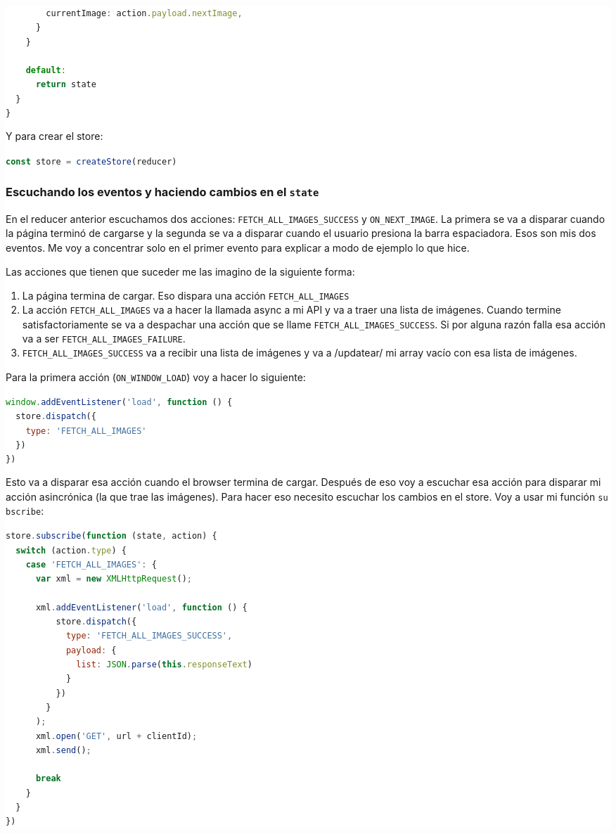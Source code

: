 ``` js
        currentImage: action.payload.nextImage,
      }
    }

    default:
      return state
  }
}
```

Y para crear el store:

``` js
const store = createStore(reducer)
```

### Escuchando los eventos y haciendo cambios en el `state`

En el reducer anterior escuchamos dos acciones: `FETCH_ALL_IMAGES_SUCCESS` y  `ON_NEXT_IMAGE`. La primera se va a disparar cuando la página terminó de cargarse y la segunda se va a disparar cuando el usuario presiona la barra espaciadora. Esos son mis dos eventos. Me voy a concentrar solo en el primer evento para explicar a modo de ejemplo lo que hice.

Las acciones que tienen que suceder me las imagino de la siguiente forma:
1. La página termina de cargar. Eso dispara una acción `FETCH_ALL_IMAGES`
2. La acción `FETCH_ALL_IMAGES` va a hacer la llamada async a mi API y va a traer una lista de imágenes. Cuando termine satisfactoriamente se va a despachar una acción que se llame `FETCH_ALL_IMAGES_SUCCESS`. Si por alguna razón falla esa acción va a ser `FETCH_ALL_IMAGES_FAILURE`.
3. `FETCH_ALL_IMAGES_SUCCESS` va a recibir una lista de imágenes y va a /updatear/ mi array vacío con esa lista de imágenes.

Para la primera acción (`ON_WINDOW_LOAD`) voy a hacer lo siguiente:

``` js
window.addEventListener('load', function () {
  store.dispatch({
    type: 'FETCH_ALL_IMAGES'
  })
})
```

Esto va a disparar esa acción cuando el browser termina de cargar. Después de eso voy a escuchar esa acción para disparar mi acción asincrónica (la que trae las imágenes). Para hacer eso necesito escuchar los cambios en el store. Voy a usar mi función `subscribe`:

``` js
store.subscribe(function (state, action) {
  switch (action.type) {
    case 'FETCH_ALL_IMAGES': {
      var xml = new XMLHttpRequest();

      xml.addEventListener('load', function () {
          store.dispatch({
            type: 'FETCH_ALL_IMAGES_SUCCESS',
            payload: {
              list: JSON.parse(this.responseText)
            }
          })
        }
      );
      xml.open('GET', url + clientId);
      xml.send();

      break
    }
  }
})
```